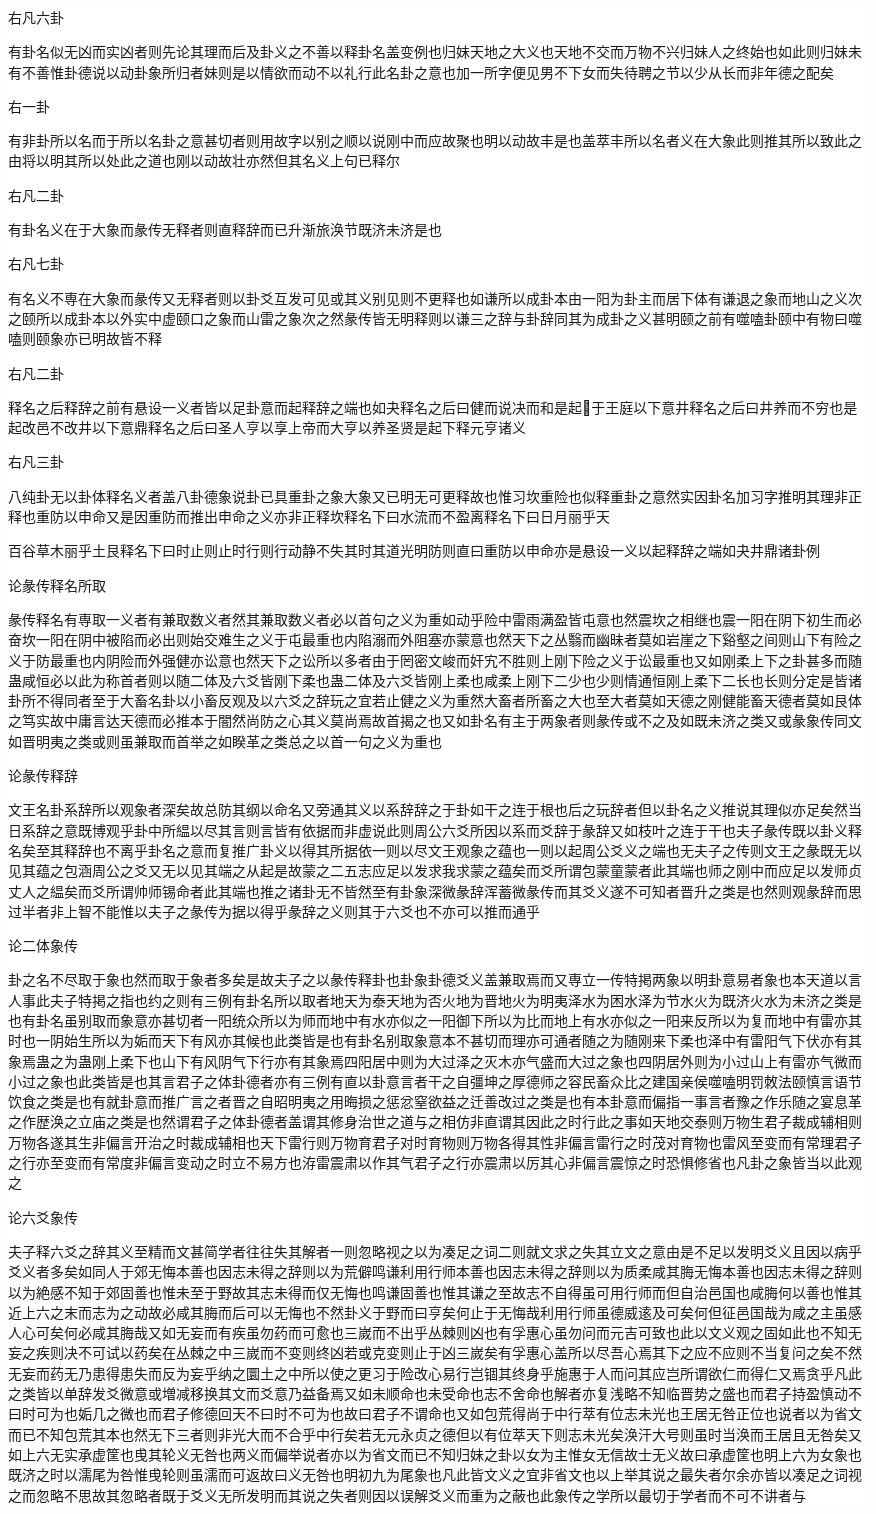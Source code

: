 右凡六卦  

有卦名似无凶而实凶者则先论其理而后及卦义之不善以释卦名盖变例也归妹天地之大义也天地不交而万物不兴归妹人之终始也如此则归妹未有不善惟卦德说以动卦象所归者妹则是以情欲而动不以礼行此名卦之意也加一所字便见男不下女而失待聘之节以少从长而非年德之配矣  

右一卦  

有非卦所以名而于所以名卦之意甚切者则用故字以别之顺以说刚中而应故聚也明以动故丰是也盖萃丰所以名者义在大象此则推其所以致此之由将以明其所以处此之道也刚以动故壮亦然但其名义上句已释尔  

右凡二卦  

有卦名义在于大象而彖传无释者则直释辞而已升渐旅涣节既济未济是也  

右凡七卦  

有名义不専在大象而彖传又无释者则以卦爻互发可见或其义别见则不更释也如谦所以成卦本由一阳为卦主而居下体有谦退之象而地山之义次之颐所以成卦本以外实中虚颐口之象而山雷之象次之然彖传皆无明释则以谦三之辞与卦辞同其为成卦之义甚明颐之前有噬嗑卦颐中有物曰噬嗑则颐象亦已明故皆不释  

右凡二卦  

释名之后释辞之前有悬设一义者皆以足卦意而起释辞之端也如夬释名之后曰健而说决而和是起于王庭以下意井释名之后曰井养而不穷也是起改邑不改井以下意鼎释名之后曰圣人亨以享上帝而大亨以养圣贤是起下释元亨诸义  

右凡三卦  

八纯卦无以卦体释名义者盖八卦德象说卦已具重卦之象大象又已明无可更释故也惟习坎重险也似释重卦之意然实因卦名加习字推明其理非正释也重防以申命又是因重防而推出申命之义亦非正释坎释名下曰水流而不盈离释名下曰日月丽乎天  

百谷草木丽乎土艮释名下曰时止则止时行则行动静不失其时其道光明防则直曰重防以申命亦是悬设一义以起释辞之端如夬井鼎诸卦例  

论彖传释名所取  

彖传释名有専取一义者有兼取数义者然其兼取数义者必以首句之义为重如动乎险中雷雨满盈皆屯意也然震坎之相继也震一阳在阴下初生而必奋坎一阳在阴中被陷而必出则始交难生之义于屯最重也内陷溺而外阻塞亦蒙意也然天下之丛翳而幽昧者莫如岩崖之下谿壑之间则山下有险之义于防最重也内阴险而外强健亦讼意也然天下之讼所以多者由于罔密文峻而奸宄不胜则上刚下险之义于讼最重也又如刚柔上下之卦甚多而随蛊咸恒必以此为称首者则以随二体及六爻皆刚下柔也蛊二体及六爻皆刚上柔也咸柔上刚下二少也少则情通恒刚上柔下二长也长则分定是皆诸卦所不得同者至于大畜名卦以小畜反观及以六爻之辞玩之宜若止健之义为重然大畜者所畜之大也至大者莫如天德之刚健能畜天德者莫如艮体之笃实故中庸言达天德而必推本于闇然尚防之心其义莫尚焉故首揭之也又如卦名有主于两象者则彖传或不之及如既未济之类又或彖象传同文如晋明夷之类或则虽兼取而首举之如睽革之类总之以首一句之义为重也  

论彖传释辞  

文王名卦系辞所以观象者深矣故总防其纲以命名又旁通其义以系辞辞之于卦如干之连于根也后之玩辞者但以卦名之义推说其理似亦足矣然当日系辞之意既博观乎卦中所緼以尽其言则言皆有依据而非虚说此则周公六爻所因以系而爻辞于彖辞又如枝叶之连于干也夫子彖传既以卦义释名矣至其释辞也不离乎卦名之意而复推广卦义以得其所据依一则以尽文王观象之蕴也一则以起周公爻义之端也无夫子之传则文王之彖既无以见其蕴之包涵周公之爻又无以见其端之从起是故蒙之二五志应足以发求我求蒙之蕴矣而爻所谓包蒙童蒙者此其端也师之刚中而应足以发师贞丈人之緼矣而爻所谓帅师锡命者此其端也推之诸卦无不皆然至有卦象深微彖辞浑蓄微彖传而其爻义遂不可知者晋升之类是也然则观彖辞而思过半者非上智不能惟以夫子之彖传为据以得乎彖辞之义则其于六爻也不亦可以推而通乎  

论二体象传  

卦之名不尽取于象也然而取于象者多矣是故夫子之以彖传释卦也卦象卦德爻义盖兼取焉而又専立一传特掲两象以明卦意易者象也本天道以言人事此夫子特掲之指也约之则有三例有卦名所以取者地天为泰天地为否火地为晋地火为明夷泽水为困水泽为节水火为既济火水为未济之类是也有卦名虽别取而象意亦甚切者一阳统众所以为师而地中有水亦似之一阳御下所以为比而地上有水亦似之一阳来反所以为复而地中有雷亦其时也一阴始生所以为姤而天下有风亦其候也此类皆是也有卦名别取象意本不甚切而理亦可通者随之为随刚来下柔也泽中有雷阳气下伏亦有其象焉蛊之为蛊刚上柔下也山下有风阴气下行亦有其象焉四阳居中则为大过泽之灭木亦气盛而大过之象也四阴居外则为小过山上有雷亦气微而小过之象也此类皆是也其言君子之体卦德者亦有三例有直以卦意言者干之自彊坤之厚德师之容民畜众比之建国亲侯噬嗑明罚敇法颐慎言语节饮食之类是也有就卦意而推广言之者晋之自昭明夷之用晦损之惩忿窒欲益之迁善改过之类是也有本卦意而偏指一事言者豫之作乐随之宴息革之作歴涣之立庙之类是也然谓君子之体卦德者盖谓其修身治世之道与之相仿非直谓其因此之时行此之事如天地交泰则万物生君子裁成辅相则万物各遂其生非偏言开治之时裁成辅相也天下雷行则万物育君子对时育物则万物各得其性非偏言雷行之时茂对育物也雷风至变而有常理君子之行亦至变而有常度非偏言变动之时立不易方也洊雷震肃以作其气君子之行亦震肃以厉其心非偏言震惊之时恐惧修省也凡卦之象皆当以此观之  

论六爻象传  

夫子释六爻之辞其义至精而文甚简学者往往失其解者一则忽略视之以为凑足之词二则就文求之失其立文之意由是不足以发明爻义且因以病乎爻义者多矣如同人于郊无悔本善也因志未得之辞则以为荒僻鸣谦利用行师本善也因志未得之辞则以为质柔咸其脢无悔本善也因志未得之辞则以为絶感不知于郊固善也惟未至于野故其志未得而仅无悔也鸣谦固善也惟其谦之至故志不自得虽可用行师而但自治邑国也咸脢何以善也惟其近上六之末而志为之动故必咸其脢而后可以无悔也不然卦义于野而曰亨矣何止于无悔哉利用行师虽德威逺及可矣何但征邑国哉为咸之主虽感人心可矣何必咸其脢哉又如无妄而有疾虽勿药而可愈也三嵗而不出乎丛棘则凶也有孚惠心虽勿问而元吉可致也此以文义观之固如此也不知无妄之疾则决不可试以药矣在丛棘之中三嵗而不变则终凶若或克变则止于凶三嵗矣有孚惠心盖所以尽吾心焉其下之应不应则不当复问之矣不然无妄而药无乃患得患失而反为妄乎纳之圜土之中所以使之更习于险改心易行岂锢其终身乎施惠于人而问其应岂所谓欲仁而得仁又焉贪乎凡此之类皆以单辞发爻微意或増减移换其文而爻意乃益备焉又如未顺命也未受命也志不舍命也解者亦复浅略不知临晋势之盛也而君子持盈慎动不曰时可为也姤几之微也而君子修德回天不曰时不可为也故曰君子不谓命也又如包荒得尚于中行萃有位志未光也王居无咎正位也说者以为省文而已不知包荒其本也然无下三者则非光大而不合乎中行矣若无元永贞之德但以有位萃天下则志未光矣涣汗大号则虽时当涣而王居且无咎矣又如上六无实承虚筐也曵其轮义无咎也两义而偏举说者亦以为省文而已不知归妹之卦以女为主惟女无信故士无义故曰承虚筐也明上六为女象也既济之时以濡尾为咎惟曵轮则虽濡而可返故曰义无咎也明初九为尾象也凡此皆文义之宜非省文也以上举其说之最失者尔余亦皆以凑足之词视之而忽略不思故其忽略者既于爻义无所发明而其说之失者则因以误解爻义而重为之蔽也此象传之学所以最切于学者而不可不讲者与  
